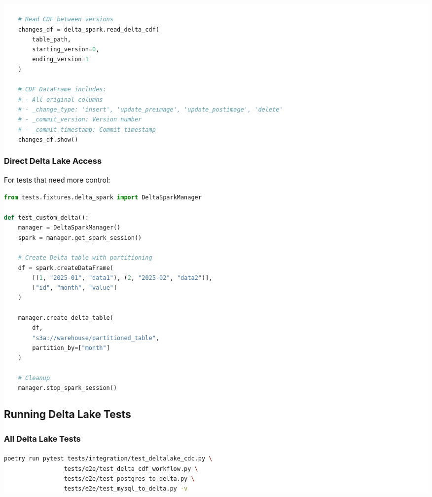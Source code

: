 ```python

    # Read CDF between versions
    changes_df = delta_spark.read_delta_cdf(
        table_path,
        starting_version=0,
        ending_version=1
    )

    # CDF DataFrame includes:
    # - All original columns
    # - _change_type: 'insert', 'update_preimage', 'update_postimage', 'delete'
    # - _commit_version: Version number
    # - _commit_timestamp: Commit timestamp
    changes_df.show()
```

### Direct Delta Lake Access

For tests that need more control:

```python
from tests.fixtures.delta_spark import DeltaSparkManager

def test_custom_delta():
    manager = DeltaSparkManager()
    spark = manager.get_spark_session()

    # Create Delta table with partitioning
    df = spark.createDataFrame(
        [(1, "2025-01", "data1"), (2, "2025-02", "data2")],
        ["id", "month", "value"]
    )

    manager.create_delta_table(
        df,
        "s3a://warehouse/partitioned_table",
        partition_by=["month"]
    )

    # Cleanup
    manager.stop_spark_session()
```

## Running Delta Lake Tests

### All Delta Lake Tests

```bash
poetry run pytest tests/integration/test_deltalake_cdc.py \
                 tests/e2e/test_delta_cdf_workflow.py \
                 tests/e2e/test_postgres_to_delta.py \
                 tests/e2e/test_mysql_to_delta.py -v
```

